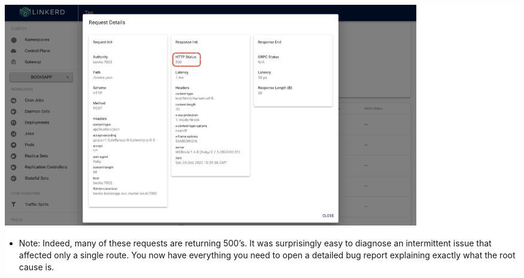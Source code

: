 <kbd><img alt="linkerd" src="../images/linkerd-lab05-img04.png" width="80%" height="60%"></kbd>

- Note: Indeed, many of these requests are returning 500’s. It was surprisingly easy to diagnose an intermittent issue that affected only a single route. You now have everything you need to open a detailed bug report explaining exactly what the root cause is.